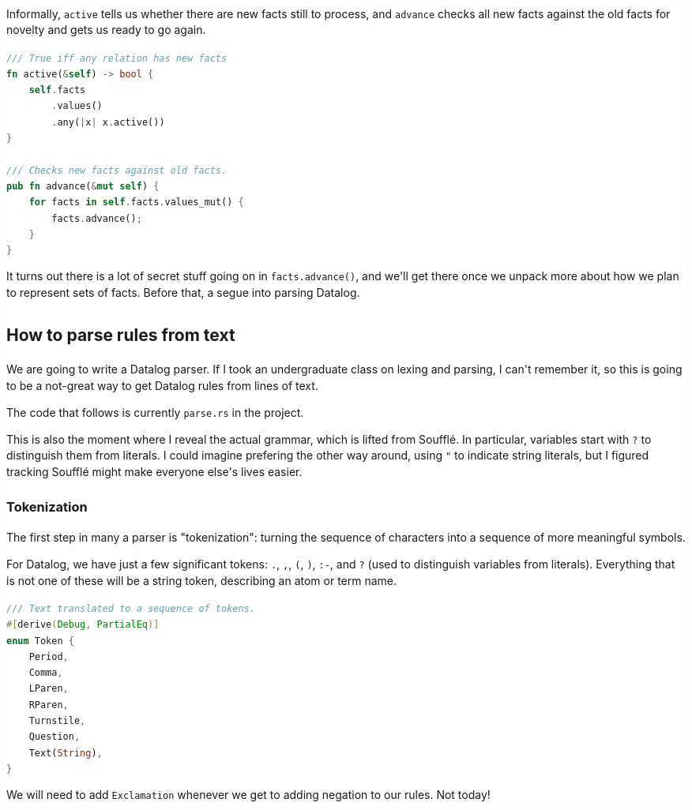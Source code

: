 Informally, `active` tells us whether there are new facts still to process, and `advance` checks all new facts against the old facts for novelty and gets us ready to go again.
```rust
/// True iff any relation has new facts
fn active(&self) -> bool {
    self.facts
        .values()
        .any(|x| x.active())
}

/// Checks new facts against old facts.
pub fn advance(&mut self) {
    for facts in self.facts.values_mut() {
        facts.advance();
    }
}
```
It turns out there is a lot of secret stuff going on in `facts.advance()`, and we'll get there once we unpack more about how we plan to represent sets of facts.
Before that, a segue into parsing Datalog.

## How to parse rules from text

We are going to write a Datalog parser.
If I took an undergraduate class on lexing and parsing, I can't remember it, so this is going to be a not-great way to get Datalog rules from lines of text.

The code that follows is currently `parse.rs` in the project.

This is also the moment where I reveal the actual grammar, which is lifted from Soufflé.
In particular, variables start with `?` to distinguish them from literals.
I could imagine prefering the other way around, using `"` to indicate string literals, but I figured tracking Soufflé might make everyone else's lives easier.

### Tokenization

The first step in many a parser is "tokenization": turning the sequence of characters into a sequence of more meaningful symbols.

For Datalog, we have just a few significant tokens: `.`, `,`, `(`, `)`, `:-`, and `?` (used to distinguish variables from literals).
Everything that is not one of these will be a string token, describing an atom or term name.
```rust
/// Text translated to a sequence of tokens.
#[derive(Debug, PartialEq)]
enum Token {
    Period,
    Comma,
    LParen,
    RParen,
    Turnstile,
    Question,
    Text(String),
}
```
We will need to add `Exclamation` whenever we get to adding negation to our rules.
Not today!
